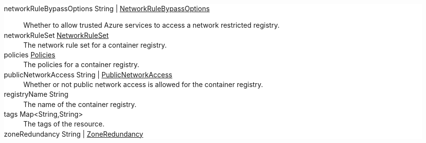 <a data-swiftype-name="resource-property" data-swiftype-type="text" href="#networkrulebypassoptions_java" style="color: inherit; text-decoration: inherit;">network<wbr>Rule<wbr>Bypass<wbr>Options</a>
</span>
        <span class="property-indicator"></span>
        <span class="property-type">String | <a href="#networkrulebypassoptions">Network<wbr>Rule<wbr>Bypass<wbr>Options</a></span>
    </dt>
    <dd>Whether to allow trusted Azure services to access a network restricted registry.</dd><dt class="property-optional"
            title="Optional">
        <span id="networkruleset_java">
<a data-swiftype-name="resource-property" data-swiftype-type="text" href="#networkruleset_java" style="color: inherit; text-decoration: inherit;">network<wbr>Rule<wbr>Set</a>
</span>
        <span class="property-indicator"></span>
        <span class="property-type"><a href="#networkruleset">Network<wbr>Rule<wbr>Set</a></span>
    </dt>
    <dd>The network rule set for a container registry.</dd><dt class="property-optional"
            title="Optional">
        <span id="policies_java">
<a data-swiftype-name="resource-property" data-swiftype-type="text" href="#policies_java" style="color: inherit; text-decoration: inherit;">policies</a>
</span>
        <span class="property-indicator"></span>
        <span class="property-type"><a href="#policies">Policies</a></span>
    </dt>
    <dd>The policies for a container registry.</dd><dt class="property-optional"
            title="Optional">
        <span id="publicnetworkaccess_java">
<a data-swiftype-name="resource-property" data-swiftype-type="text" href="#publicnetworkaccess_java" style="color: inherit; text-decoration: inherit;">public<wbr>Network<wbr>Access</a>
</span>
        <span class="property-indicator"></span>
        <span class="property-type">String | <a href="#publicnetworkaccess">Public<wbr>Network<wbr>Access</a></span>
    </dt>
    <dd>Whether or not public network access is allowed for the container registry.</dd><dt class="property-optional property-replacement"
            title="Optional">
        <span id="registryname_java">
<a data-swiftype-name="resource-property" data-swiftype-type="text" href="#registryname_java" style="color: inherit; text-decoration: inherit;">registry<wbr>Name</a>
</span>
        <span class="property-indicator"></span>
        <span class="property-type">String</span>
    </dt>
    <dd>The name of the container registry.</dd><dt class="property-optional"
            title="Optional">
        <span id="tags_java">
<a data-swiftype-name="resource-property" data-swiftype-type="text" href="#tags_java" style="color: inherit; text-decoration: inherit;">tags</a>
</span>
        <span class="property-indicator"></span>
        <span class="property-type">Map&lt;String,String&gt;</span>
    </dt>
    <dd>The tags of the resource.</dd><dt class="property-optional"
            title="Optional">
        <span id="zoneredundancy_java">
<a data-swiftype-name="resource-property" data-swiftype-type="text" href="#zoneredundancy_java" style="color: inherit; text-decoration: inherit;">zone<wbr>Redundancy</a>
</span>
        <span class="property-indicator"></span>
        <span class="property-type">String | <a href="#zoneredundancy">Zone<wbr>Redundancy</a></span>
    </dt>